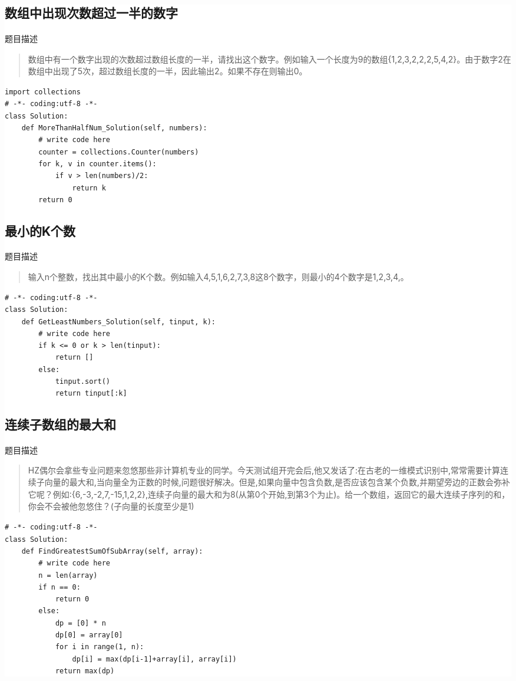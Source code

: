 ## 数组中出现次数超过一半的数字
题目描述

> 数组中有一个数字出现的次数超过数组长度的一半，请找出这个数字。例如输入一个长度为9的数组{1,2,3,2,2,2,5,4,2}。由于数字2在数组中出现了5次，超过数组长度的一半，因此输出2。如果不存在则输出0。
```
import collections
# -*- coding:utf-8 -*-
class Solution:
    def MoreThanHalfNum_Solution(self, numbers):
        # write code here
        counter = collections.Counter(numbers)
        for k, v in counter.items():
            if v > len(numbers)/2:
                return k
        return 0
```

## 最小的K个数
题目描述

> 输入n个整数，找出其中最小的K个数。例如输入4,5,1,6,2,7,3,8这8个数字，则最小的4个数字是1,2,3,4,。
```
# -*- coding:utf-8 -*-
class Solution:
    def GetLeastNumbers_Solution(self, tinput, k):
        # write code here
        if k <= 0 or k > len(tinput):
            return []
        else:
            tinput.sort()
            return tinput[:k]
```

## 连续子数组的最大和
题目描述

> HZ偶尔会拿些专业问题来忽悠那些非计算机专业的同学。今天测试组开完会后,他又发话了:在古老的一维模式识别中,常常需要计算连续子向量的最大和,当向量全为正数的时候,问题很好解决。但是,如果向量中包含负数,是否应该包含某个负数,并期望旁边的正数会弥补它呢？例如:{6,-3,-2,7,-15,1,2,2},连续子向量的最大和为8(从第0个开始,到第3个为止)。给一个数组，返回它的最大连续子序列的和，你会不会被他忽悠住？(子向量的长度至少是1)
```
# -*- coding:utf-8 -*-
class Solution:
    def FindGreatestSumOfSubArray(self, array):
        # write code here
        n = len(array)
        if n == 0:
            return 0
        else:
            dp = [0] * n
            dp[0] = array[0]
            for i in range(1, n):
                dp[i] = max(dp[i-1]+array[i], array[i])
            return max(dp)
```
